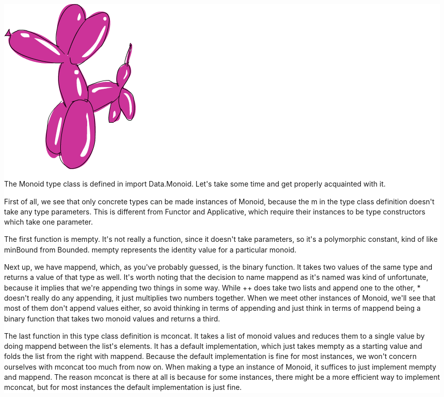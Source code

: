 ![woof dee do!!!](img/balloondog.png)

The Monoid type class is defined in import Data.Monoid. Let's take some
time and get properly acquainted with it.

First of all, we see that only concrete types can be made instances of
Monoid, because the m in the type class definition doesn't take any type
parameters. This is different from Functor and Applicative, which
require their instances to be type constructors which take one
parameter.

The first function is mempty. It's not really a function, since it
doesn't take parameters, so it's a polymorphic constant, kind of like
minBound from Bounded. mempty represents the identity value for a
particular monoid.

Next up, we have mappend, which, as you've probably guessed, is the
binary function. It takes two values of the same type and returns a
value of that type as well. It's worth noting that the decision to name
mappend as it's named was kind of unfortunate, because it implies that
we're appending two things in some way. While ++ does take two lists and
append one to the other, \* doesn't really do any appending, it just
multiplies two numbers together. When we meet other instances of Monoid,
we'll see that most of them don't append values either, so avoid
thinking in terms of appending and just think in terms of mappend being
a binary function that takes two monoid values and returns a third.

The last function in this type class definition is mconcat. It takes a
list of monoid values and reduces them to a single value by doing
mappend between the list's elements. It has a default implementation,
which just takes mempty as a starting value and folds the list from the
right with mappend. Because the default implementation is fine for most
instances, we won't concern ourselves with mconcat too much from now on.
When making a type an instance of Monoid, it suffices to just implement
mempty and mappend. The reason mconcat is there at all is because for
some instances, there might be a more efficient way to implement
mconcat, but for most instances the default implementation is just fine.
